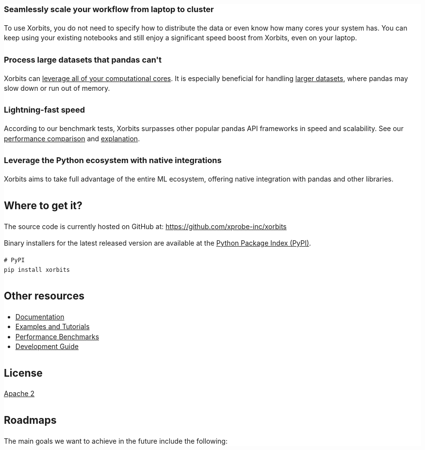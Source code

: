 ### Seamlessly scale your workflow from laptop to cluster

To use Xorbits, you do not need to specify how to distribute the data or even know how many cores your system has.
You can keep using your existing notebooks and still enjoy a significant speed boost from Xorbits, even on your laptop.

### Process large datasets that pandas can't

Xorbits can [leverage all of your computational cores](https://doc.xorbits.io/en/latest/getting_started/why_xorbits/pandas.html#boosting-performance-and-scalability-with-xorbits). 
It is especially beneficial for handling [larger datasets](https://doc.xorbits.io/en/latest/getting_started/why_xorbits/pandas.html#overcoming-memory-limitations-in-large-datasets-with-xorbits),
where pandas may slow down or run out of memory.

### Lightning-fast speed

According to our benchmark tests, Xorbits surpasses other popular pandas API frameworks in speed and scalability. 
See our [performance comparison](https://doc.xorbits.io/en/latest/getting_started/why_xorbits/comparisons.html#performance-comparison)
and [explanation](https://doc.xorbits.io/en/latest/getting_started/why_xorbits/fast.html).

### Leverage the Python ecosystem with native integrations

Xorbits aims to take full advantage of the entire ML ecosystem, offering native integration with pandas and other libraries.

## Where to get it?
The source code is currently hosted on GitHub at: https://github.com/xprobe-inc/xorbits

Binary installers for the latest released version are available at the [Python
Package Index (PyPI)](https://pypi.org/project/xorbits).

```shell
# PyPI
pip install xorbits
```

## Other resources
* [Documentation](https://doc.xorbits.io)
* [Examples and Tutorials](https://doc.xorbits.io/en/latest/getting_started/examples.html)
* [Performance Benchmarks](https://xorbits.io/benchmark)
* [Development Guide](https://doc.xorbits.io/en/latest/development/index.html)

## License
[Apache 2](LICENSE)

## Roadmaps
The main goals we want to achieve in the future include the following:
